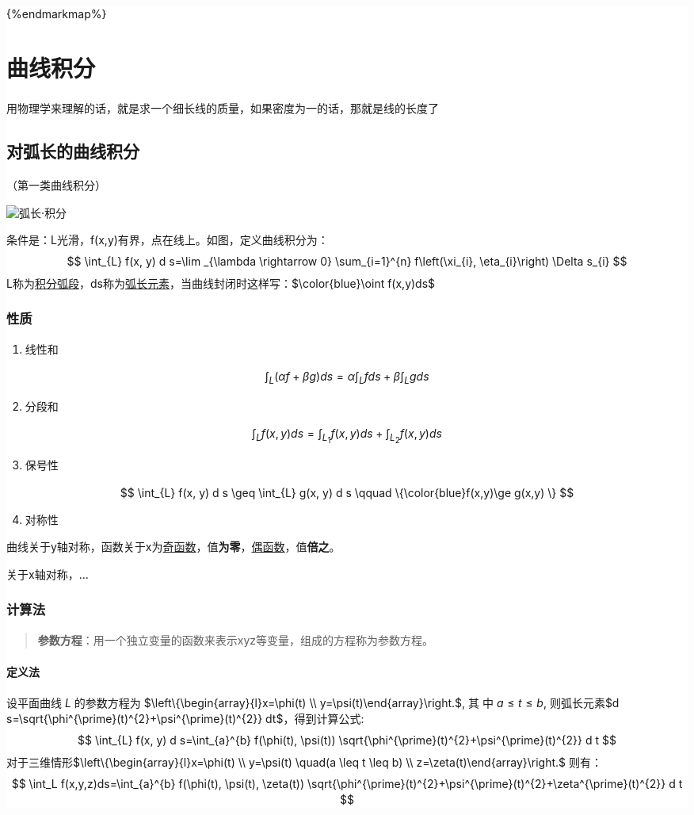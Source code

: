 {%endmarkmap%}

# 曲线积分

用物理学来理解的话，就是求一个细长线的质量，如果密度为一的话，那就是线的长度了

## 对弧长的曲线积分

（第一类曲线积分）

![弧长·积分](../../../../images/blogimg/2022image-20220319181718359.png)

条件是：L光滑，f(x,y)有界，点在线上。如图，定义曲线积分为：
$$
\int_{L} f(x, y) d s=\lim _{\lambda \rightarrow 0} \sum_{i=1}^{n} f\left(\xi_{i}, \eta_{i}\right) \Delta s_{i}
$$
L称为<u>积分弧段</u>，ds称为<u>弧长元素</u>，当曲线封闭时这样写：$\color{blue}\oint f(x,y)ds$

### 性质

1. 线性和

$$
\int_{L}(\alpha f+\beta g) d s=\alpha \int_{L} f d s+\beta \int_{L} g d s
$$

2. 分段和

$$
\int_{L} f(x, y) d s=\int_{L_{1}} f(x, y) d s+\int_{L_{2}} f(x, y) d s
$$

3. 保号性

$$
\int_{L} f(x, y) d s \geq \int_{L} g(x, y) d s \qquad \{\color{blue}f(x,y)\ge g(x,y) \}
$$

4. 对称性

曲线关于y轴对称，函数关于x为<u>奇函数</u>，值**为零**，<u>偶函数</u>，值**倍之**。

关于x轴对称，…

### 计算法

> **参数方程**：用一个独立变量的函数来表示xyz等变量，组成的方程称为参数方程。

#### 定义法

设平面曲线 $L$ 的参数方程为 $\left\{\begin{array}{l}x=\phi(t) \\ y=\psi(t)\end{array}\right.$, 其 中 $a \leqslant t \leqslant b$, 则弧长元素$d s=\sqrt{\phi^{\prime}(t)^{2}+\psi^{\prime}(t)^{2}} dt$，得到计算公式:
$$
\int_{L} f(x, y) d s=\int_{a}^{b} f(\phi(t), \psi(t)) \sqrt{\phi^{\prime}(t)^{2}+\psi^{\prime}(t)^{2}} d t
$$
对于三维情形$\left\{\begin{array}{l}x=\phi(t) \\ y=\psi(t) \quad(a \leq t \leq b) \\ z=\zeta(t)\end{array}\right.$ 则有：
$$
\int_L f(x,y,z)ds=\int_{a}^{b} f(\phi(t), \psi(t), \zeta(t)) \sqrt{\phi^{\prime}(t)^{2}+\psi^{\prime}(t)^{2}+\zeta^{\prime}(t)^{2}} d t
$$
